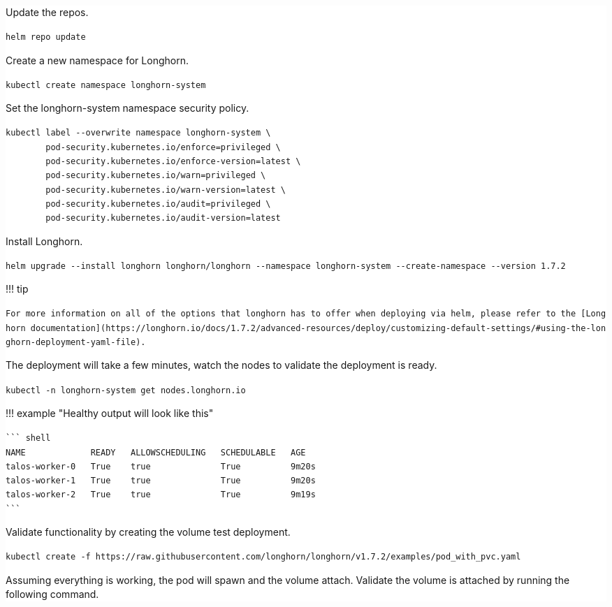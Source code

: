 Update the repos.

``` shell
helm repo update
```

Create a new namespace for Longhorn.

``` shell
kubectl create namespace longhorn-system
```

Set the longhorn-system namespace security policy.

``` shell
kubectl label --overwrite namespace longhorn-system \
        pod-security.kubernetes.io/enforce=privileged \
        pod-security.kubernetes.io/enforce-version=latest \
        pod-security.kubernetes.io/warn=privileged \
        pod-security.kubernetes.io/warn-version=latest \
        pod-security.kubernetes.io/audit=privileged \
        pod-security.kubernetes.io/audit-version=latest
```

Install Longhorn.

``` shell
helm upgrade --install longhorn longhorn/longhorn --namespace longhorn-system --create-namespace --version 1.7.2
```

!!! tip

    For more information on all of the options that longhorn has to offer when deploying via helm, please refer to the [Longhorn documentation](https://longhorn.io/docs/1.7.2/advanced-resources/deploy/customizing-default-settings/#using-the-longhorn-deployment-yaml-file).

The deployment will take a few minutes, watch the nodes to validate the deployment is ready.

``` shell
kubectl -n longhorn-system get nodes.longhorn.io
```

!!! example "Healthy output will look like this"

    ``` shell
    NAME             READY   ALLOWSCHEDULING   SCHEDULABLE   AGE
    talos-worker-0   True    true              True          9m20s
    talos-worker-1   True    true              True          9m20s
    talos-worker-2   True    true              True          9m19s
    ```

Validate functionality by creating the volume test deployment.

``` shell
kubectl create -f https://raw.githubusercontent.com/longhorn/longhorn/v1.7.2/examples/pod_with_pvc.yaml
```

Assuming everything is working, the pod will spawn and the volume attach. Validate the volume is attached by running the following command.
